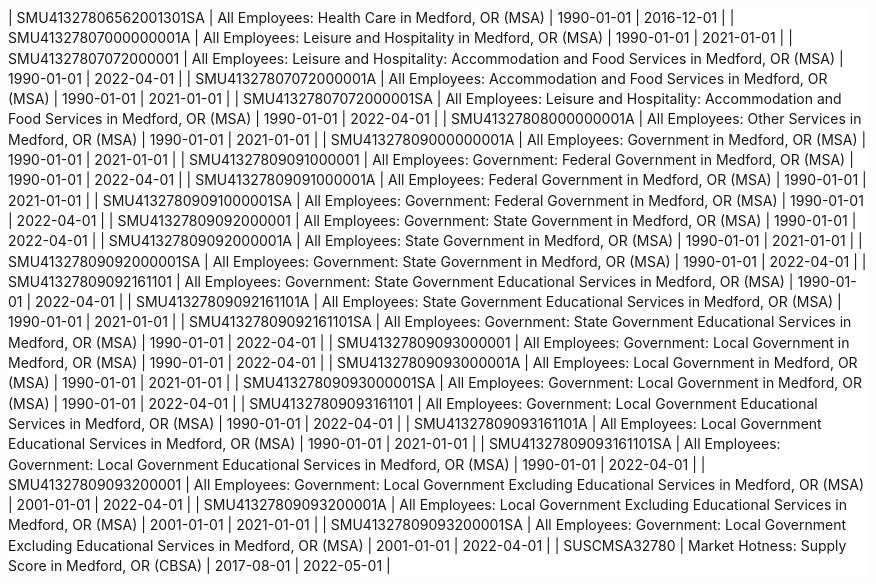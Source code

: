 | SMU41327806562001301SA    | All Employees: Health Care in Medford, OR (MSA)                                                              | 1990-01-01          | 2016-12-01        |
| SMU41327807000000001A     | All Employees: Leisure and Hospitality in Medford, OR (MSA)                                                  | 1990-01-01          | 2021-01-01        |
| SMU41327807072000001      | All Employees: Leisure and Hospitality: Accommodation and Food Services in Medford, OR (MSA)                 | 1990-01-01          | 2022-04-01        |
| SMU41327807072000001A     | All Employees: Accommodation and Food Services in Medford, OR (MSA)                                          | 1990-01-01          | 2021-01-01        |
| SMU41327807072000001SA    | All Employees: Leisure and Hospitality: Accommodation and Food Services in Medford, OR (MSA)                 | 1990-01-01          | 2022-04-01        |
| SMU41327808000000001A     | All Employees: Other Services in Medford, OR (MSA)                                                           | 1990-01-01          | 2021-01-01        |
| SMU41327809000000001A     | All Employees: Government in Medford, OR (MSA)                                                               | 1990-01-01          | 2021-01-01        |
| SMU41327809091000001      | All Employees: Government: Federal Government in Medford, OR (MSA)                                           | 1990-01-01          | 2022-04-01        |
| SMU41327809091000001A     | All Employees: Federal Government in Medford, OR (MSA)                                                       | 1990-01-01          | 2021-01-01        |
| SMU41327809091000001SA    | All Employees: Government: Federal Government in Medford, OR (MSA)                                           | 1990-01-01          | 2022-04-01        |
| SMU41327809092000001      | All Employees: Government: State Government in Medford, OR (MSA)                                             | 1990-01-01          | 2022-04-01        |
| SMU41327809092000001A     | All Employees: State Government in Medford, OR (MSA)                                                         | 1990-01-01          | 2021-01-01        |
| SMU41327809092000001SA    | All Employees: Government: State Government in Medford, OR (MSA)                                             | 1990-01-01          | 2022-04-01        |
| SMU41327809092161101      | All Employees: Government: State Government Educational Services in Medford, OR (MSA)                        | 1990-01-01          | 2022-04-01        |
| SMU41327809092161101A     | All Employees: State Government Educational Services in Medford, OR (MSA)                                    | 1990-01-01          | 2021-01-01        |
| SMU41327809092161101SA    | All Employees: Government: State Government Educational Services in Medford, OR (MSA)                        | 1990-01-01          | 2022-04-01        |
| SMU41327809093000001      | All Employees: Government: Local Government in Medford, OR (MSA)                                             | 1990-01-01          | 2022-04-01        |
| SMU41327809093000001A     | All Employees: Local Government in Medford, OR (MSA)                                                         | 1990-01-01          | 2021-01-01        |
| SMU41327809093000001SA    | All Employees: Government: Local Government in Medford, OR (MSA)                                             | 1990-01-01          | 2022-04-01        |
| SMU41327809093161101      | All Employees: Government: Local Government Educational Services in Medford, OR (MSA)                        | 1990-01-01          | 2022-04-01        |
| SMU41327809093161101A     | All Employees: Local Government Educational Services in Medford, OR (MSA)                                    | 1990-01-01          | 2021-01-01        |
| SMU41327809093161101SA    | All Employees: Government: Local Government Educational Services in Medford, OR (MSA)                        | 1990-01-01          | 2022-04-01        |
| SMU41327809093200001      | All Employees: Government: Local Government Excluding Educational Services in Medford, OR (MSA)              | 2001-01-01          | 2022-04-01        |
| SMU41327809093200001A     | All Employees: Local Government Excluding Educational Services in Medford, OR (MSA)                          | 2001-01-01          | 2021-01-01        |
| SMU41327809093200001SA    | All Employees: Government: Local Government Excluding Educational Services in Medford, OR (MSA)              | 2001-01-01          | 2022-04-01        |
| SUSCMSA32780              | Market Hotness: Supply Score in Medford, OR (CBSA)                                                           | 2017-08-01          | 2022-05-01        |